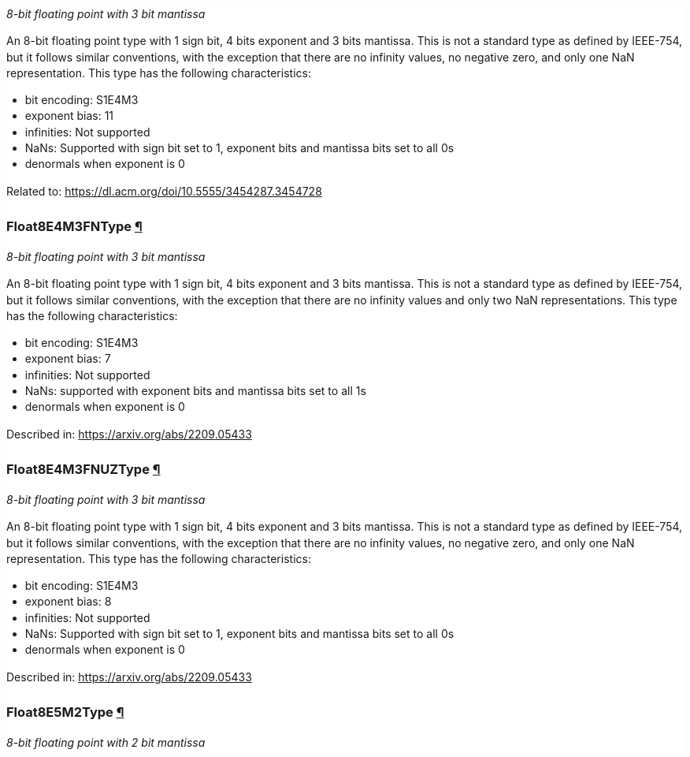 *8-bit floating point with 3 bit mantissa*

An 8-bit floating point type with 1 sign bit, 4 bits exponent and 3 bits mantissa. This is not a standard type as defined by IEEE-754, but it follows similar conventions, with the exception that there are no infinity values, no negative zero, and only one NaN representation. This type has the following characteristics:

- bit encoding: S1E4M3
- exponent bias: 11
- infinities: Not supported
- NaNs: Supported with sign bit set to 1, exponent bits and mantissa bits set to all 0s
- denormals when exponent is 0

Related to: https://dl.acm.org/doi/10.5555/3454287.3454728

### Float8E4M3FNType [¶](https://mlir.llvm.org/docs/Dialects/Builtin/#float8e4m3fntype)

*8-bit floating point with 3 bit mantissa*

An 8-bit floating point type with 1 sign bit, 4 bits exponent and 3 bits mantissa. This is not a standard type as defined by IEEE-754, but it follows similar conventions, with the exception that there are no infinity values and only two NaN representations. This type has the following characteristics:

- bit encoding: S1E4M3
- exponent bias: 7
- infinities: Not supported
- NaNs: supported with exponent bits and mantissa bits set to all 1s
- denormals when exponent is 0

Described in: https://arxiv.org/abs/2209.05433

### Float8E4M3FNUZType [¶](https://mlir.llvm.org/docs/Dialects/Builtin/#float8e4m3fnuztype)

*8-bit floating point with 3 bit mantissa*

An 8-bit floating point type with 1 sign bit, 4 bits exponent and 3 bits mantissa. This is not a standard type as defined by IEEE-754, but it follows similar conventions, with the exception that there are no infinity values, no negative zero, and only one NaN representation. This type has the following characteristics:

- bit encoding: S1E4M3
- exponent bias: 8
- infinities: Not supported
- NaNs: Supported with sign bit set to 1, exponent bits and mantissa bits set to all 0s
- denormals when exponent is 0

Described in: https://arxiv.org/abs/2209.05433

### Float8E5M2Type [¶](https://mlir.llvm.org/docs/Dialects/Builtin/#float8e5m2type)

*8-bit floating point with 2 bit mantissa*
